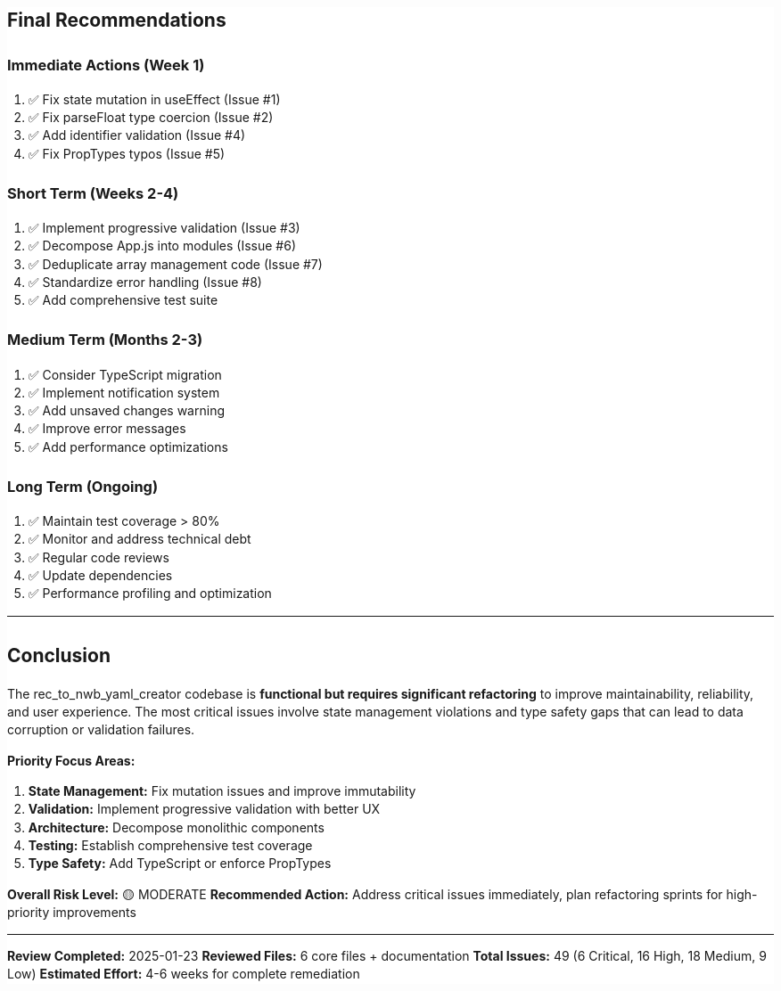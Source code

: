 
## Final Recommendations

### Immediate Actions (Week 1)

1. ✅ Fix state mutation in useEffect (Issue #1)
2. ✅ Fix parseFloat type coercion (Issue #2)
3. ✅ Add identifier validation (Issue #4)
4. ✅ Fix PropTypes typos (Issue #5)

### Short Term (Weeks 2-4)

1. ✅ Implement progressive validation (Issue #3)
2. ✅ Decompose App.js into modules (Issue #6)
3. ✅ Deduplicate array management code (Issue #7)
4. ✅ Standardize error handling (Issue #8)
5. ✅ Add comprehensive test suite

### Medium Term (Months 2-3)

1. ✅ Consider TypeScript migration
2. ✅ Implement notification system
3. ✅ Add unsaved changes warning
4. ✅ Improve error messages
5. ✅ Add performance optimizations

### Long Term (Ongoing)

1. ✅ Maintain test coverage > 80%
2. ✅ Monitor and address technical debt
3. ✅ Regular code reviews
4. ✅ Update dependencies
5. ✅ Performance profiling and optimization

---

## Conclusion

The rec_to_nwb_yaml_creator codebase is **functional but requires significant refactoring** to improve maintainability, reliability, and user experience. The most critical issues involve state management violations and type safety gaps that can lead to data corruption or validation failures.

**Priority Focus Areas:**

1. **State Management:** Fix mutation issues and improve immutability
2. **Validation:** Implement progressive validation with better UX
3. **Architecture:** Decompose monolithic components
4. **Testing:** Establish comprehensive test coverage
5. **Type Safety:** Add TypeScript or enforce PropTypes

**Overall Risk Level:** 🟡 MODERATE
**Recommended Action:** Address critical issues immediately, plan refactoring sprints for high-priority improvements

---

**Review Completed:** 2025-01-23
**Reviewed Files:** 6 core files + documentation
**Total Issues:** 49 (6 Critical, 16 High, 18 Medium, 9 Low)
**Estimated Effort:** 4-6 weeks for complete remediation
